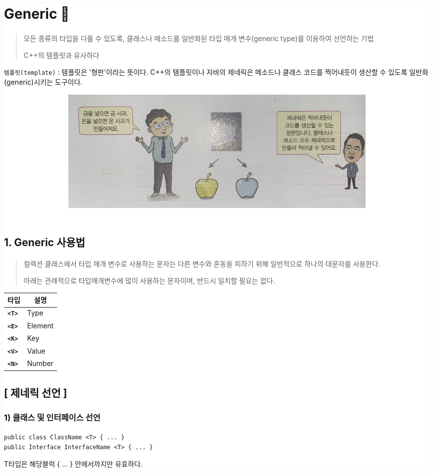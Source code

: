# Generic 🧇
> 모든 종류의 타입을 다룰 수 있도록, 클래스나 메소드를 일반화된 타입 매개 변수(generic type)를 이용하여 선언하는 기법 
>
> C++의 템플릿과 유사하다

`템플릿(template)` : 템플릿은 '형판'이라는 뜻이다. C++의 템플릿이나 자바의 제네릭은 메소드나 클래스 코드를 찍어내듯이 생산할 수 있도록 일반화(generic)시키는 도구이다.

<div align='center'>
    <img src="img/java_generic_01.jpg" width="600px"/>
</div>
<br>

## **1. Generic 사용법**
> 컬렉션 클래스에서 타입 매개 변수로 사용하는 문자는 다른 변수와 혼동을 피하기 위해 일반적으로 하나의 대문자를 사용한다. 
>
> 아래는 관례적으로 타입매개변수에 많이 사용하는 문자이며, 반드시 일치할 필요는 없다.

| 타입 | 설명 | 
|------|------------|
| **`<T>`** | Type |
| **`<E>`** | Element |
| **`<K>`** | Key |
| **`<V>`** |  Value |
| **`<N>`** | Number |

## **[ 제네릭 선언 ]**
### 1) 클래스 및 인터페이스 선언
```
public class ClassName <T> { ... }
public Interface InterfaceName <T> { ... }
```
T타입은 해당블럭 { ... } 안에서까지만 유효하다.
